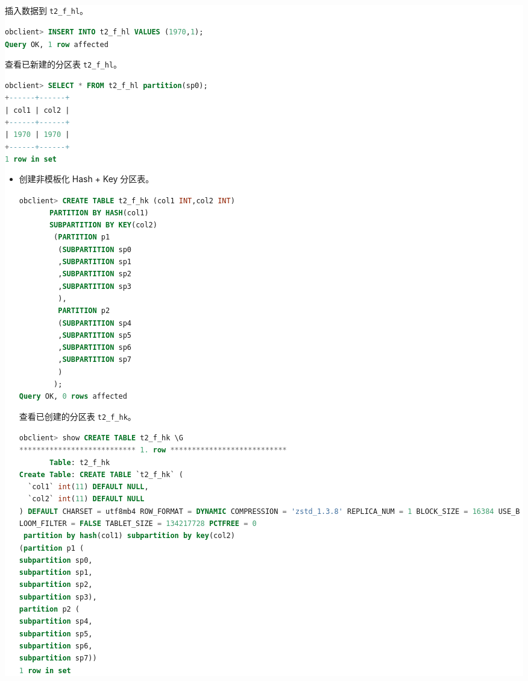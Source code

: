   插入数据到 `t2_f_hl`。

  ```sql
  obclient> INSERT INTO t2_f_hl VALUES (1970,1);
  Query OK, 1 row affected
  ```

  查看已新建的分区表 `t2_f_hl`。

  ```sql
  obclient> SELECT * FROM t2_f_hl partition(sp0);
  +------+------+
  | col1 | col2 |
  +------+------+
  | 1970 | 1970 |
  +------+------+
  1 row in set
  ```

* 创建非模板化 Hash + Key 分区表。

  ```sql
  obclient> CREATE TABLE t2_f_hk (col1 INT,col2 INT) 
         PARTITION BY HASH(col1) 
         SUBPARTITION BY KEY(col2)
          (PARTITION p1
           (SUBPARTITION sp0
           ,SUBPARTITION sp1
           ,SUBPARTITION sp2
           ,SUBPARTITION sp3
           ),
           PARTITION p2
           (SUBPARTITION sp4
           ,SUBPARTITION sp5
           ,SUBPARTITION sp6
           ,SUBPARTITION sp7
           )
          );
  Query OK, 0 rows affected
  ```

  查看已创建的分区表 `t2_f_hk`。

  ```sql
  obclient> show CREATE TABLE t2_f_hk \G
  *************************** 1. row ***************************
         Table: t2_f_hk
  Create Table: CREATE TABLE `t2_f_hk` (
    `col1` int(11) DEFAULT NULL,
    `col2` int(11) DEFAULT NULL
  ) DEFAULT CHARSET = utf8mb4 ROW_FORMAT = DYNAMIC COMPRESSION = 'zstd_1.3.8' REPLICA_NUM = 1 BLOCK_SIZE = 16384 USE_BLOOM_FILTER = FALSE TABLET_SIZE = 134217728 PCTFREE = 0
   partition by hash(col1) subpartition by key(col2)
  (partition p1 (
  subpartition sp0,
  subpartition sp1,
  subpartition sp2,
  subpartition sp3),
  partition p2 (
  subpartition sp4,
  subpartition sp5,
  subpartition sp6,
  subpartition sp7))
  1 row in set
  ```
